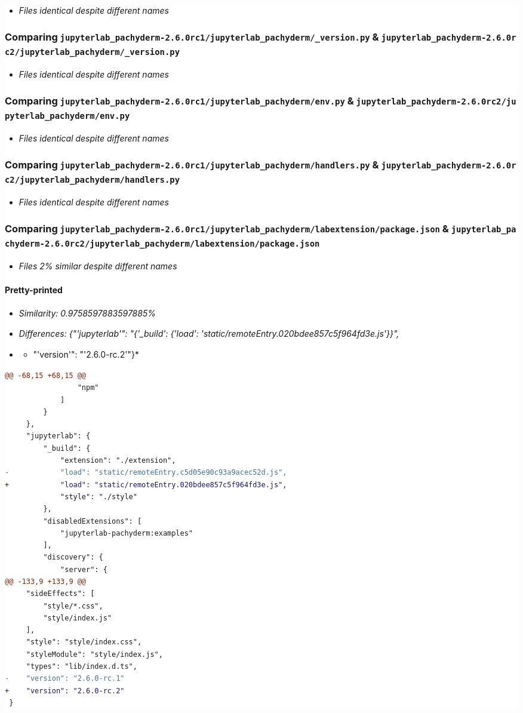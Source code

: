  * *Files identical despite different names*

### Comparing `jupyterlab_pachyderm-2.6.0rc1/jupyterlab_pachyderm/_version.py` & `jupyterlab_pachyderm-2.6.0rc2/jupyterlab_pachyderm/_version.py`

 * *Files identical despite different names*

### Comparing `jupyterlab_pachyderm-2.6.0rc1/jupyterlab_pachyderm/env.py` & `jupyterlab_pachyderm-2.6.0rc2/jupyterlab_pachyderm/env.py`

 * *Files identical despite different names*

### Comparing `jupyterlab_pachyderm-2.6.0rc1/jupyterlab_pachyderm/handlers.py` & `jupyterlab_pachyderm-2.6.0rc2/jupyterlab_pachyderm/handlers.py`

 * *Files identical despite different names*

### Comparing `jupyterlab_pachyderm-2.6.0rc1/jupyterlab_pachyderm/labextension/package.json` & `jupyterlab_pachyderm-2.6.0rc2/jupyterlab_pachyderm/labextension/package.json`

 * *Files 2% similar despite different names*

#### Pretty-printed

 * *Similarity: 0.9758597883597885%*

 * *Differences: {"'jupyterlab'": "{'_build': {'load': 'static/remoteEntry.020bdee857c5f964fd3e.js'}}",*

 * * "'version'": "'2.6.0-rc.2'"}*

```diff
@@ -68,15 +68,15 @@
                 "npm"
             ]
         }
     },
     "jupyterlab": {
         "_build": {
             "extension": "./extension",
-            "load": "static/remoteEntry.c5d05e90c93a9acec52d.js",
+            "load": "static/remoteEntry.020bdee857c5f964fd3e.js",
             "style": "./style"
         },
         "disabledExtensions": [
             "jupyterlab-pachyderm:examples"
         ],
         "discovery": {
             "server": {
@@ -133,9 +133,9 @@
     "sideEffects": [
         "style/*.css",
         "style/index.js"
     ],
     "style": "style/index.css",
     "styleModule": "style/index.js",
     "types": "lib/index.d.ts",
-    "version": "2.6.0-rc.1"
+    "version": "2.6.0-rc.2"
 }
```
